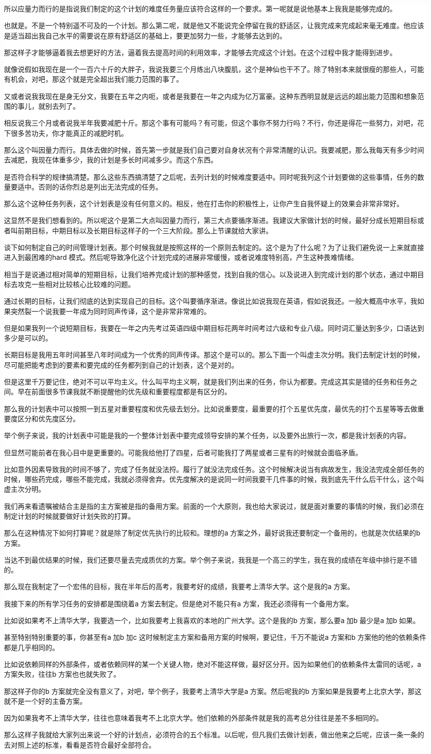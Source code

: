 所以应量力而行的是指说我们制定的这个计划的难度任务量应该符合这样的一个要求。第一呢就是说他基本上我我是能够完成的。

也就是。不是一个特别遥不可及的一个计划。那么第二呢，就是他又不能说完全停留在我的舒适区，让我完成来完成起来毫无难度。他应该是适当超出我自己水平的需要说在原有舒适区的基础上，要更加努力一些，才能够去达到的。

那这样子才能够逼着我去想更好的方法，逼着我去提高时间的利用效率，才能够去完成这个计划。在这个过程中我才能得到进步。

就像说假如我现在是一个一百六十斤的大胖子，我说我要三个月练出八块腹肌，这个是神仙也干不了。除了特别本来就很瘦的那些人，可能有机会，对吧，那这个就是完全超出我们能力范围的事了。

又或者说我我现在是身无分文，我要在五年之内呃，或者是我要在一年之内成为亿万富豪。这种东西明显就是远远的超出能力范围和想象范围的事儿，就别去列了。

相反说我三个月或者说我半年我要减肥十斤。那这个事有可能吗？有可能，但这个事你不努力行吗？不行，你还是得花一些努力，对吧，花下很多苦功夫，你才能真正的减肥时机。

那么这个叫因量力而行。具体去做的时候，首先第一步就是我们自己要对自身状况有个非常清醒的认识。我要减肥，那么我每天有多少时间去减肥，我现在体重多少，我的计划是多长时间减多少。而这个东西。

是否符合科学的规律搞清楚。那么这些东西搞清楚了之后呢，去列计划的时候难度要适中。同时呢我列这个计划要做的这些事情，任务的数量要适中。否则的话你烈总是列出无法完成的任务。

那么这个这种任务列表，这个计划表是没有任何意义的。相反，他在打击你的积极性上，让你产生自我怀疑上的效果会非常非常好。

这显然不是我们想看到的。所以呢这个是第二大点叫因量力而行，第三大点要循序渐进。我建议大家做计划的时候，最好分成长短期目标或者叫前期目标，中期目标以及长期目标这样子的一个三大阶段。那么上节课就给大家讲。

谈下如何制定自己的时间管理计划表。那个时候我就是按照这样的一个原则去制定的。这个是为了什么呢？为了让我们避免说一上来就直接进入到最困难的hard 模式。然后呢导致净化这个计划完成的进展非常缓慢，或者说难度特别高，产生这种畏难情绪。

相当于是说通过相对简单的短期目标，让我们培养完成计划的那种感觉，找到自我的信心。以及说进入到完成计划的那个状态，通过中期目标去攻克一些相对比较核心比较难的问题。

通过长期的目标，让我们彻底的达到实现自己的目标。这个叫要循序渐进。像说比如说我现在英语，假如说我还。一般大概高中水平，我如果突然裂一个说我要一年成为同时同声传译，这个是非常非常难的。

但是如果我列一个说短期目标，我要在一年之内先考过英语四级中期目标花两年时间考过六级和专业八级。同时词汇量达到多少，口语达到多少是可以的。

长期目标是我用五年时间甚至八年时间成为一个优秀的同声传译。那这个是可以的。那么下面一个叫虚主次分明。我们去制定计划的时候，尽可能把能考虑到的要素和要完成的任务都列到自己的计划表，这个是对的。

但是这里千万要记住，绝对不可以平均主义。什么叫平均主义啊，就是我们列出来的任务，你认为都要。完成这其实是错的任务和任务之间。早在前面很多节课我就不断提醒他的优先级和重要程度都是有区分的。

那么我的计划表中可以按照一到五星对重要程度和优先级去划分。比如说重要度，最重要的打个五星优先度，最优先的打个五星等等去做重要度区分和优先度区分。

举个例子来说，我的计划表中可能是我的一个整体计划表中要完成领导安排的某个任务，以及要外出旅行一次，都是我计划表的内容。

但显然可能前者在我心目中是更重要的。可能我给他打了四星，后者可能我打了两星或者三星有的时候就会面临矛盾。

比如意外因素导致我的时间不够了，完成了任务就没法捋。履行了就没法完成任务。这个时候解决说当有病故发生，我没法完成全部任务的时候，哪些药完成，哪些不能完成，我就必须得舍弃。优先度解决的是说同一时间我要干几件事的时候，我到底先干什么后干什么，这个叫虚主次分明。

我们再来看遗嘱被结合主是指的主方案被是指的备用方案。前面的一个大原则，我也给大家说过，就是面对重要的事情的时候，我们必须在制定计划的时候就要做好计划失败的打算。

那么在这种情况下如何打算呢？就是除了制定优先执行的比较和。理想的a 方案之外，最好说我还要制定一个备用的，也就是次优结果的b 方案。

当达不到最优结果的时候，我们还要尽量去完成质优的方案。举个例子来说，我我是一个高三的学生，我在我的成绩在年级中排行是不错的。

那么现在我制定了一个宏伟的目标，我在半年后的高考，我要考好的成绩，我要考上清华大学。这个是我的a 方案。

我接下来的所有学习任务的安排都是围绕着a 方案去制定。但是绝对不能只有a 方案，我还必须得有一个备用方案。

比如说如果考不上清华大学，我要选一个，比如我要考上我喜欢的本地的广州大学。这个是我的b 方案，那么要a 加b 最少是a 加b 如果。

甚至特别特别重要的事，你甚至有a 加b 加c 这时候制定主方案和备用方案的时候啊，要记住，千万不能说a 方案和b 方案他的他的依赖条件都是几乎相同的。

比如说依赖同样的外部条件，或者依赖同样的某一个关键人物，绝对不能这样做，最好区分开。因为如果他们的依赖条件太雷同的话呢，a 方案失败，往往b 方案也也就失败了。

那这样子你的b 方案就完全没有意义了，对吧，举个例子，我要考上清华大学是a 方案。然后呢我的b 方案如果是我要考上北京大学，那这就不是一个好的主备方案。

因为如果我考不上清华大学，往往也意味着我考不上北京大学。他们依赖的外部条件就是我的高考总分往往是差不多相同的。

那么这样子我就给大家列出来说一个好的计划点，必须符合的五个标准。以后呢，但凡我们去做计划表，做出他来之后呢，应该一条一条的去对照上述的标准，看看是否符合最好全部符合。
